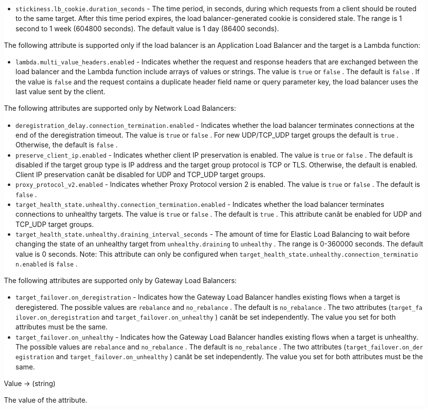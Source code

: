 - `stickiness.lb_cookie.duration_seconds` - The time period, in seconds, during which requests from a client should be routed to the same target. After this time period expires, the load balancer-generated cookie is considered stale. The range is 1 second to 1 week (604800 seconds). The default value is 1 day (86400 seconds).

The following attribute is supported only if the load balancer is an Application Load Balancer and the target is a Lambda function:

- `lambda.multi_value_headers.enabled` - Indicates whether the request and response headers that are exchanged between the load balancer and the Lambda function include arrays of values or strings. The value is `true` or `false` . The default is `false` . If the value is `false` and the request contains a duplicate header field name or query parameter key, the load balancer uses the last value sent by the client.

The following attributes are supported only by Network Load Balancers:

- `deregistration_delay.connection_termination.enabled` - Indicates whether the load balancer terminates connections at the end of the deregistration timeout. The value is `true` or `false` . For new UDP/TCP_UDP target groups the default is `true` . Otherwise, the default is `false` .
- `preserve_client_ip.enabled` - Indicates whether client IP preservation is enabled. The value is `true` or `false` . The default is disabled if the target group type is IP address and the target group protocol is TCP or TLS. Otherwise, the default is enabled. Client IP preservation canât be disabled for UDP and TCP_UDP target groups.
- `proxy_protocol_v2.enabled` - Indicates whether Proxy Protocol version 2 is enabled. The value is `true` or `false` . The default is `false` .
- `target_health_state.unhealthy.connection_termination.enabled` - Indicates whether the load balancer terminates connections to unhealthy targets. The value is `true` or `false` . The default is `true` . This attribute canât be enabled for UDP and TCP_UDP target groups.
- `target_health_state.unhealthy.draining_interval_seconds` - The amount of time for Elastic Load Balancing to wait before changing the state of an unhealthy target from `unhealthy.draining` to `unhealthy` . The range is 0-360000 seconds. The default value is 0 seconds. Note: This attribute can only be configured when `target_health_state.unhealthy.connection_termination.enabled` is `false` .

The following attributes are supported only by Gateway Load Balancers:

- `target_failover.on_deregistration` - Indicates how the Gateway Load Balancer handles existing flows when a target is deregistered. The possible values are `rebalance` and `no_rebalance` . The default is `no_rebalance` . The two attributes (`target_failover.on_deregistration` and `target_failover.on_unhealthy` ) canât be set independently. The value you set for both attributes must be the same.
- `target_failover.on_unhealthy` - Indicates how the Gateway Load Balancer handles existing flows when a target is unhealthy. The possible values are `rebalance` and `no_rebalance` . The default is `no_rebalance` . The two attributes (`target_failover.on_deregistration` and `target_failover.on_unhealthy` ) canât be set independently. The value you set for both attributes must be the same.

Value -> (string)

The value of the attribute.
